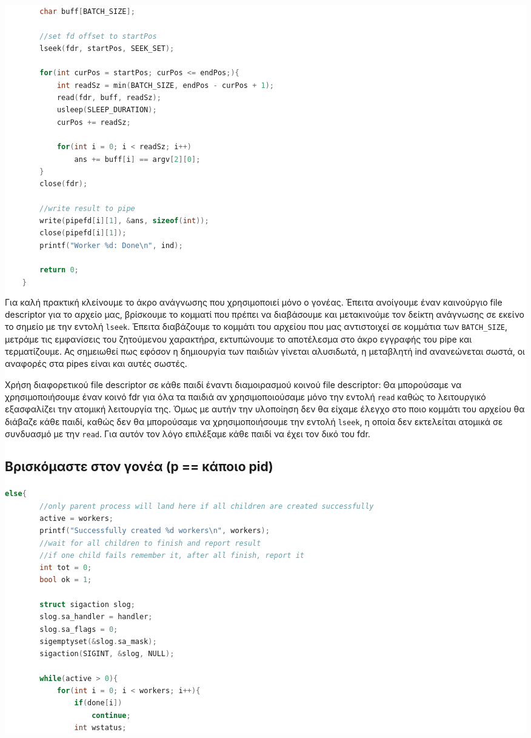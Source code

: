 ```c
		char buff[BATCH_SIZE];

		//set fd offset to startPos
		lseek(fdr, startPos, SEEK_SET);

		for(int curPos = startPos; curPos <= endPos;){	
			int readSz = min(BATCH_SIZE, endPos - curPos + 1);	
			read(fdr, buff, readSz);
			usleep(SLEEP_DURATION);
			curPos += readSz;			

			for(int i = 0; i < readSz; i++)
				ans += buff[i] == argv[2][0]; 
		} 		
		close(fdr);

		//write result to pipe
		write(pipefd[i][1], &ans, sizeof(int));
		close(pipefd[i][1]);
		printf("Worker %d: Done\n", ind);		

		return 0;
	}
```

Για καλή πρακτική κλείνουμε το άκρο ανάγνωσης που χρησιμοποιεί μόνο ο γονέας. Έπειτα ανοίγουμε έναν καινούργιο file descriptor για το αρχείο μας, βρίσκουμε το κομματί που πρέπει να διαβάσουμε και μετακινούμε τον δείκτη ανάγνωσης σε εκείνο το σημείο με την εντολή `lseek`.
Έπειτα διαβάζουμε το κομμάτι του αρχείου που μας αντιστοιχεί σε κομμάτια των `BATCH_SIZE`, μετράμε τις εμφανίσεις του ζητούμενου χαρακτήρα, εκτυπώνουμε το αποτέλεσμα στο άκρο εγγραφής του pipe και τερματίζουμε. Ας σημειωθεί πως εφόσον η δημιουργία των παιδιών γίνεται αλυσιδωτά, η μεταβλητή ind ανανεώνεται σωστά, οι αναφορές στα pipes είναι και αυτές σωστές.

Χρήση διαφορετικoύ file descriptor σε κάθε παιδί έναντι διαμοιρασμού κοινού file descriptor:
Θα μπορούσαμε να χρησιμοποιήσουμε έναν κοινό fdr για όλα τα παιδιά αν χρησιμοποιούσαμε μόνο την εντολή `read` καθώς το λειτουργικό 
εξασφαλίζει την ατομική λειτουργία της. Όμως με αυτήν την υλοποίηση δεν θα είχαμε έλεγχο στο ποιο κομμάτι του αρχείου θα διάβαζε κάθε παιδί, καθώς δεν θα μπορούσαμε
να χρησιμοποιήσουμε την εντολή `lseek`, η οποία δεν εκτελείται ατομικά σε συνδυασμό με την `read`. Για αυτόν τον λόγο επιλέξαμε κάθε παιδί να έχει τον δικό του fdr.

## Βρισκόμαστε στον γονέα (p == κάποιο pid)
```c
else{
		//only parent process will land here if all children are created successfully
		active = workers;
		printf("Successfully created %d workers\n", workers);
		//wait for all children to finish and report result
		//if one child fails remember it, after all finish, report it
		int tot = 0;
		bool ok = 1;	
	
		struct sigaction slog;
		slog.sa_handler = handler;
		slog.sa_flags = 0;
		sigemptyset(&slog.sa_mask);
		sigaction(SIGINT, &slog, NULL);		
	
		while(active > 0){
			for(int i = 0; i < workers; i++){
				if(done[i])
					continue;		
				int wstatus;
```